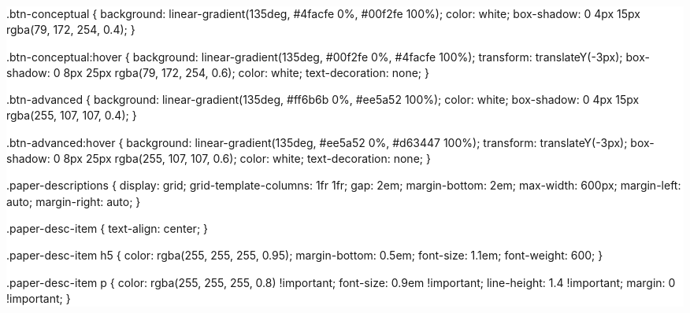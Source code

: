 .btn-conceptual {
  background: linear-gradient(135deg, #4facfe 0%, #00f2fe 100%);
  color: white;
  box-shadow: 0 4px 15px rgba(79, 172, 254, 0.4);
}

.btn-conceptual:hover {
  background: linear-gradient(135deg, #00f2fe 0%, #4facfe 100%);
  transform: translateY(-3px);
  box-shadow: 0 8px 25px rgba(79, 172, 254, 0.6);
  color: white;
  text-decoration: none;
}

.btn-advanced {
  background: linear-gradient(135deg, #ff6b6b 0%, #ee5a52 100%);
  color: white;
  box-shadow: 0 4px 15px rgba(255, 107, 107, 0.4);
}

.btn-advanced:hover {
  background: linear-gradient(135deg, #ee5a52 0%, #d63447 100%);
  transform: translateY(-3px);
  box-shadow: 0 8px 25px rgba(255, 107, 107, 0.6);
  color: white;
  text-decoration: none;
}

.paper-descriptions {
  display: grid;
  grid-template-columns: 1fr 1fr;
  gap: 2em;
  margin-bottom: 2em;
  max-width: 600px;
  margin-left: auto;
  margin-right: auto;
}

.paper-desc-item {
  text-align: center;
}

.paper-desc-item h5 {
  color: rgba(255, 255, 255, 0.95);
  margin-bottom: 0.5em;
  font-size: 1.1em;
  font-weight: 600;
}

.paper-desc-item p {
  color: rgba(255, 255, 255, 0.8) !important;
  font-size: 0.9em !important;
  line-height: 1.4 !important;
  margin: 0 !important;
}
